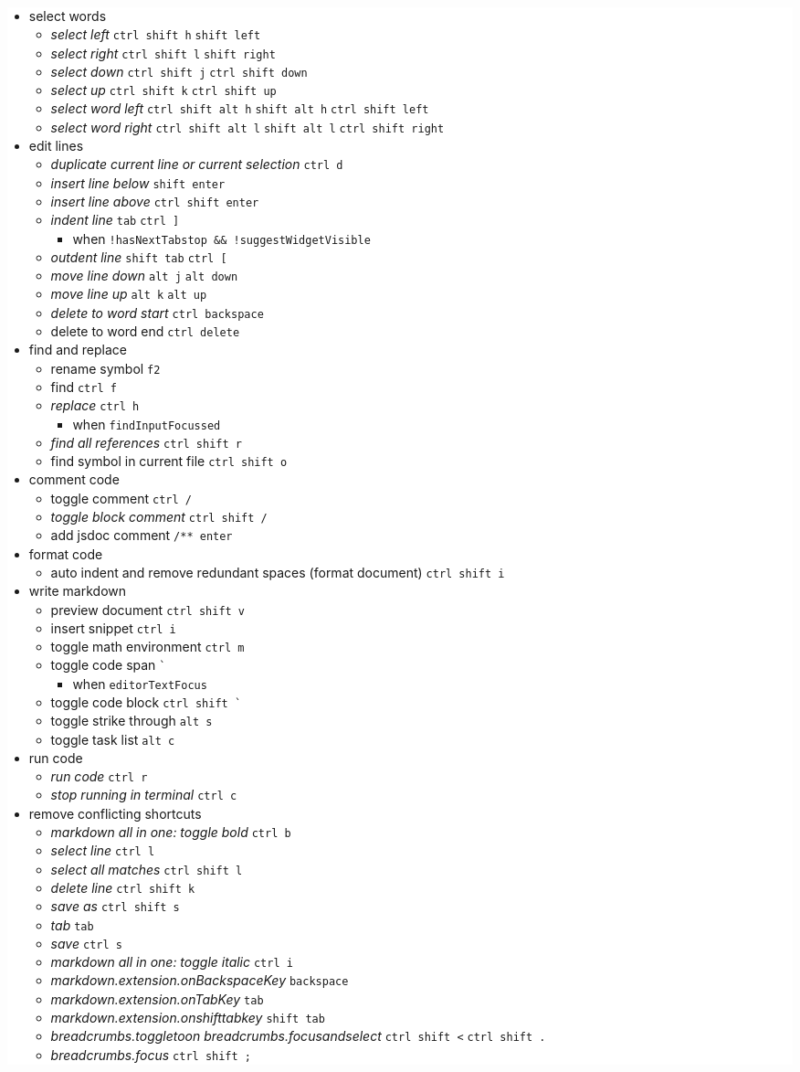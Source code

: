   - select words
    - _select left_ `ctrl shift h` `shift left`
    - _select right_ `ctrl shift l` `shift right`
    - _select down_ `ctrl shift j` `ctrl shift down`
    - _select up_ `ctrl shift k` `ctrl shift up`
    - _select word left_ `ctrl shift alt h` `shift alt h` `ctrl shift left`
    - _select word right_ `ctrl shift alt l` `shift alt l` `ctrl shift right`
  - edit lines
    - _duplicate current line or current selection_ `ctrl d`
    - _insert line below_ `shift enter`
    - _insert line above_ `ctrl shift enter`
    - _indent line_ `tab` `ctrl ]`
      - when `!hasNextTabstop && !suggestWidgetVisible`
    - _outdent line_ `shift tab` `ctrl [`
    - _move line down_ `alt j` `alt down`
    - _move line up_ `alt k` `alt up`
    - _delete to word start_ `ctrl backspace`
    - delete to word end `ctrl delete`
  - find and replace
    - rename symbol `f2`
    - find `ctrl f`
    - _replace_ `ctrl h`
      - when `findInputFocussed`
    - _find all references_ `ctrl shift r`
    - find symbol in current file `ctrl shift o`
  - comment code
    - toggle comment `ctrl /`
    - _toggle block comment_ `ctrl shift /`
    - add jsdoc comment `/** enter`
  - format code
    - auto indent and remove redundant spaces (format document) `ctrl shift i`
  - write markdown
    - preview document `ctrl shift v`
    - insert snippet `ctrl i`
    - toggle math environment `ctrl m`
    - toggle code span `` ` ``
      - when `editorTextFocus`
    - toggle code block `` ctrl shift ` ``
    - toggle strike through `alt s`
    - toggle task list `alt c`
  - run code
    - _run code_ `ctrl r`
    - _stop running in terminal_ `ctrl c`
- remove conflicting shortcuts
  - _markdown all in one: toggle bold_ `ctrl b`
  - _select line_ `ctrl l`
  - _select all matches_ `ctrl shift l`
  - _delete line_ `ctrl shift k`
  - _save as_ `ctrl shift s`
  - _tab_ `tab`
  - _save_ `ctrl s`
  - _markdown all in one: toggle italic_ `ctrl i`
  - _markdown.extension.onBackspaceKey_ `backspace`
  - _markdown.extension.onTabKey_ `tab`
  - _markdown.extension.onshifttabkey_ `shift tab`
  - _breadcrumbs.toggletoon_ _breadcrumbs.focusandselect_ `ctrl shift <` `ctrl shift .`
  - _breadcrumbs.focus_ `ctrl shift ;`
